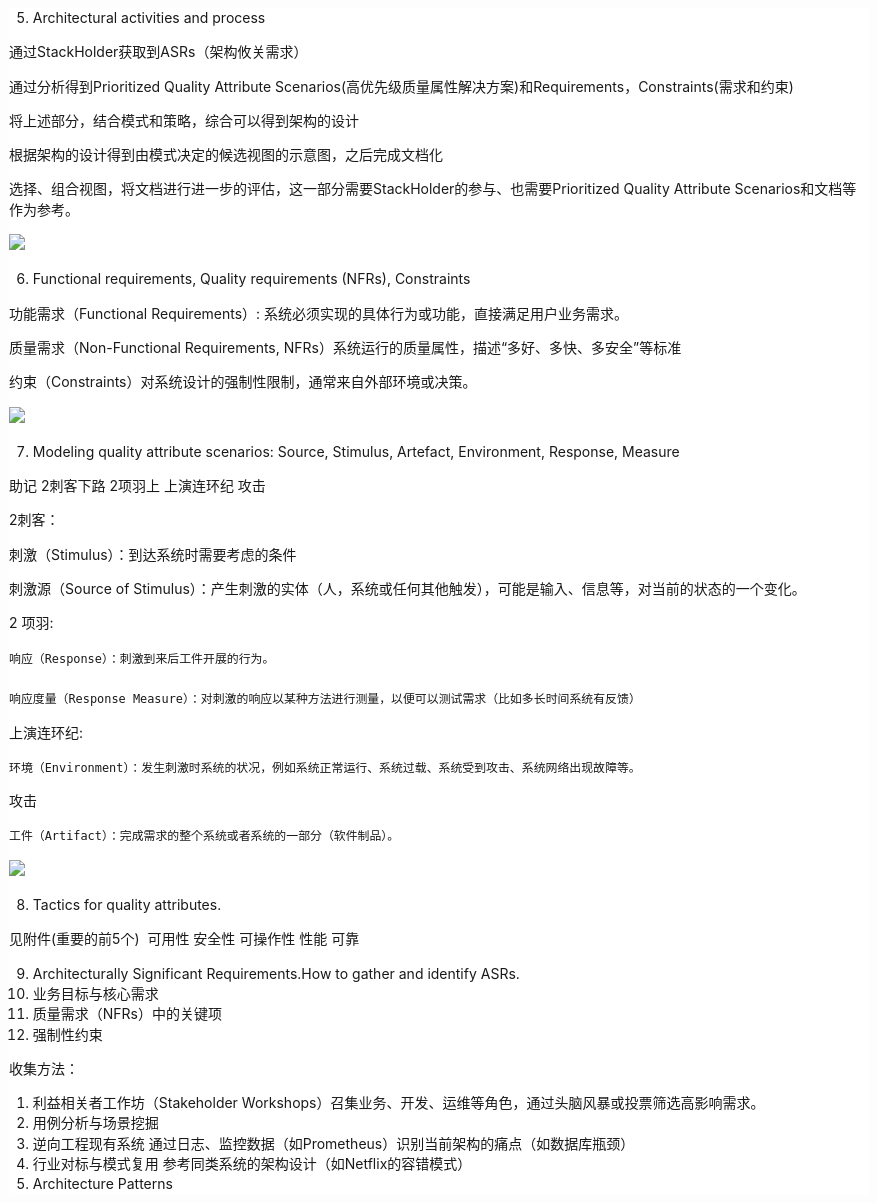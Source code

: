 5. Architectural activities and process

通过StackHolder获取到ASRs（架构攸关需求）

通过分析得到Prioritized Quality Attribute Scenarios(高优先级质量属性解决方案)和Requirements，Constraints(需求和约束)

将上述部分，结合模式和策略，综合可以得到架构的设计

根据架构的设计得到由模式决定的候选视图的示意图，之后完成文档化

选择、组合视图，将文档进行进一步的评估，这一部分需要StackHolder的参与、也需要Prioritized Quality Attribute Scenarios和文档等作为参考。

![](file:////Users/ch/Library/Containers/com.kingsoft.wpsoffice.mac/Data/tmp/wps-ch/ksohtml//wps2.jpg)

6. Functional requirements, Quality requirements (NFRs), Constraints

功能需求（Functional Requirements）: 系统必须实现的具体行为或功能，直接满足用户业务需求。

质量需求（Non-Functional Requirements, NFRs）系统运行的质量属性，描述“多好、多快、多安全”等标准

约束（Constraints）对系统设计的强制性限制，通常来自外部环境或决策。

![](file:////Users/ch/Library/Containers/com.kingsoft.wpsoffice.mac/Data/tmp/wps-ch/ksohtml//wps3.jpg)

7. Modeling quality attribute scenarios: Source, Stimulus, Artefact, Environment, Response, Measure

助记 2刺客下路 2项羽上 上演连环纪 攻击

2刺客：

刺激（Stimulus）：到达系统时需要考虑的条件

刺激源（Source of Stimulus）：产生刺激的实体（人，系统或任何其他触发），可能是输入、信息等，对当前的状态的一个变化。

  2 项羽:

    响应（Response）：刺激到来后工件开展的行为。

    响应度量（Response Measure）：对刺激的响应以某种方法进行测量，以便可以测试需求（比如多长时间系统有反馈）

上演连环纪:

    环境（Environment）：发生刺激时系统的状况，例如系统正常运行、系统过载、系统受到攻击、系统网络出现故障等。

攻击

    工件（Artifact）：完成需求的整个系统或者系统的一部分（软件制品）。

 ![](file:////Users/ch/Library/Containers/com.kingsoft.wpsoffice.mac/Data/tmp/wps-ch/ksohtml//wps4.jpg)

8. Tactics for quality attributes.

见附件(重要的前5个)  可用性 安全性 可操作性 性能 可靠

9. Architecturally Significant Requirements.How to gather and identify ASRs.
10. 业务目标与核心需求
11. 质量需求（NFRs）中的关键项
12. 强制性约束

收集方法：

1. 利益相关者工作坊（Stakeholder Workshops）召集业务、开发、运维等角色，通过头脑风暴或投票筛选高影响需求。
2. 用例分析与场景挖掘
3. 逆向工程现有系统  通过日志、监控数据（如Prometheus）识别当前架构的痛点（如数据库瓶颈）
4. 行业对标与模式复用 参考同类系统的架构设计（如Netflix的容错模式）
5. Architecture Patterns
